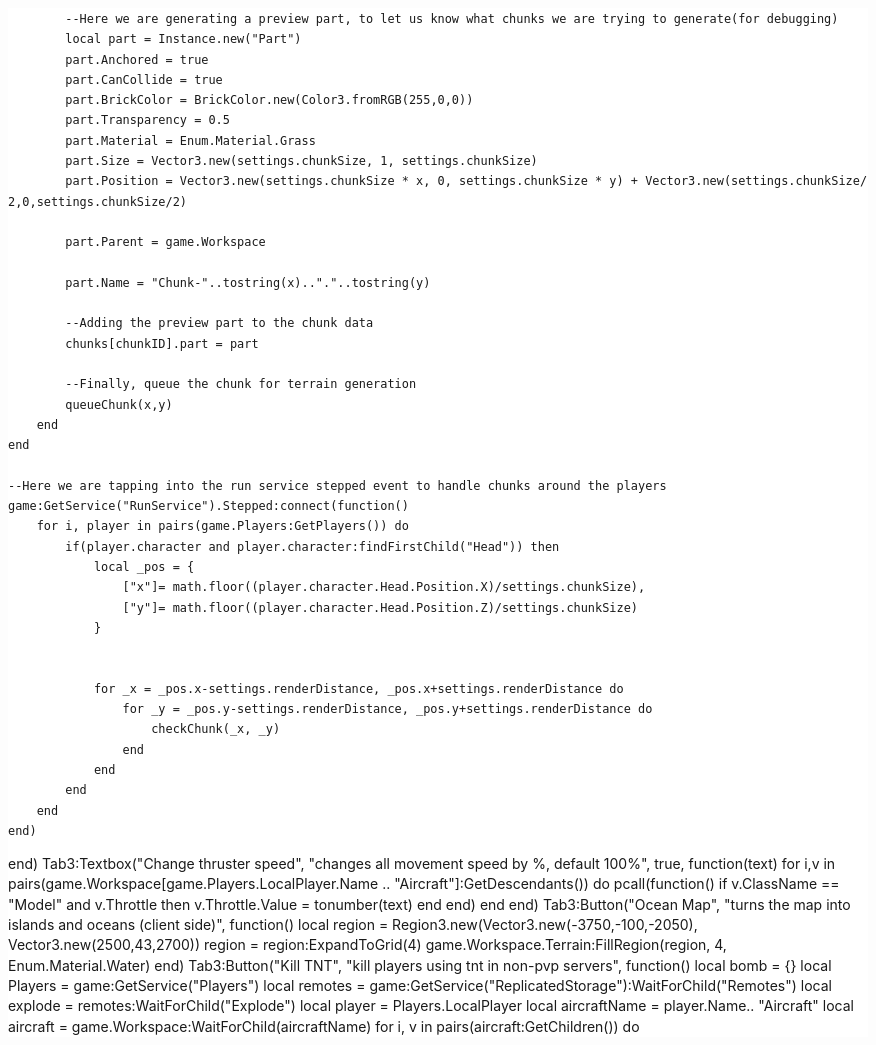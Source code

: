     		--Here we are generating a preview part, to let us know what chunks we are trying to generate(for debugging)
    		local part = Instance.new("Part")
    		part.Anchored = true
    		part.CanCollide = true
    		part.BrickColor = BrickColor.new(Color3.fromRGB(255,0,0))
    		part.Transparency = 0.5
    		part.Material = Enum.Material.Grass
    		part.Size = Vector3.new(settings.chunkSize, 1, settings.chunkSize)
    		part.Position = Vector3.new(settings.chunkSize * x, 0, settings.chunkSize * y) + Vector3.new(settings.chunkSize/2,0,settings.chunkSize/2)
    		
    		part.Parent = game.Workspace
    		
    		part.Name = "Chunk-"..tostring(x).."."..tostring(y)
    		
    		--Adding the preview part to the chunk data
    		chunks[chunkID].part = part
    		
    		--Finally, queue the chunk for terrain generation
    		queueChunk(x,y)
    	end
    end
    
    --Here we are tapping into the run service stepped event to handle chunks around the players
    game:GetService("RunService").Stepped:connect(function()
    	for i, player in pairs(game.Players:GetPlayers()) do
    		if(player.character and player.character:findFirstChild("Head")) then
    			local _pos = {
    				["x"]= math.floor((player.character.Head.Position.X)/settings.chunkSize),
    				["y"]= math.floor((player.character.Head.Position.Z)/settings.chunkSize)
    			}
    			
    
    			for _x = _pos.x-settings.renderDistance, _pos.x+settings.renderDistance do
    				for _y = _pos.y-settings.renderDistance, _pos.y+settings.renderDistance do
    					checkChunk(_x, _y)
    				end
    			end
    		end
    	end
    end)
end)
Tab3:Textbox("Change thruster speed", "changes all movement speed by %, default 100%", true, function(text)
    for i,v in pairs(game.Workspace[game.Players.LocalPlayer.Name .. "Aircraft"]:GetDescendants()) do
        pcall(function()
            if v.ClassName == "Model" and v.Throttle then
                v.Throttle.Value = tonumber(text)
            end
        end)
    end
end)
Tab3:Button("Ocean Map", "turns the map into islands and oceans (client side)", function()
   local region = Region3.new(Vector3.new(-3750,-100,-2050), Vector3.new(2500,43,2700))
   region = region:ExpandToGrid(4)
   game.Workspace.Terrain:FillRegion(region, 4, Enum.Material.Water)
end)
Tab3:Button("Kill TNT", "kill players using tnt in non-pvp servers", function()
    local bomb = {}
    local Players = game:GetService("Players")
    local remotes = game:GetService("ReplicatedStorage"):WaitForChild("Remotes")
    local explode = remotes:WaitForChild("Explode")
    local player = Players.LocalPlayer
    local aircraftName = player.Name.. "Aircraft"
    local aircraft = game.Workspace:WaitForChild(aircraftName)
    for i, v in pairs(aircraft:GetChildren()) do